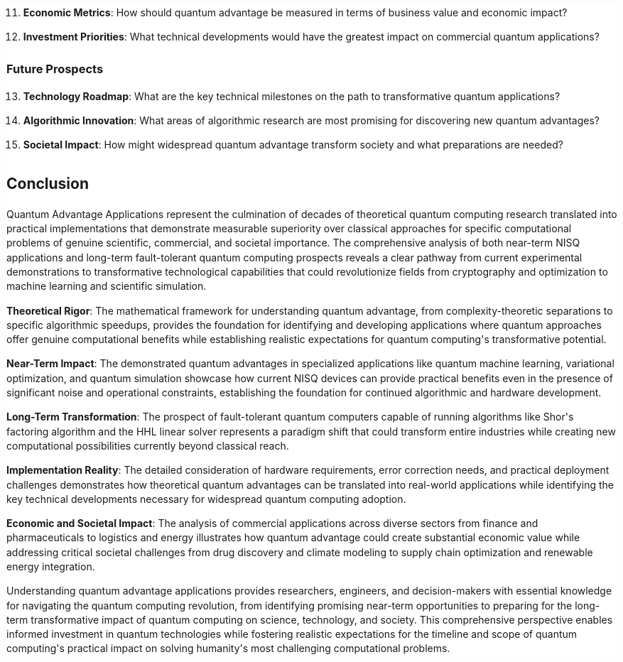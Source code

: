 11. **Economic Metrics**: How should quantum advantage be measured in terms of business value and economic impact?

12. **Investment Priorities**: What technical developments would have the greatest impact on commercial quantum applications?

### Future Prospects
13. **Technology Roadmap**: What are the key technical milestones on the path to transformative quantum applications?

14. **Algorithmic Innovation**: What areas of algorithmic research are most promising for discovering new quantum advantages?

15. **Societal Impact**: How might widespread quantum advantage transform society and what preparations are needed?

## Conclusion

Quantum Advantage Applications represent the culmination of decades of theoretical quantum computing research translated into practical implementations that demonstrate measurable superiority over classical approaches for specific computational problems of genuine scientific, commercial, and societal importance. The comprehensive analysis of both near-term NISQ applications and long-term fault-tolerant quantum computing prospects reveals a clear pathway from current experimental demonstrations to transformative technological capabilities that could revolutionize fields from cryptography and optimization to machine learning and scientific simulation.

**Theoretical Rigor**: The mathematical framework for understanding quantum advantage, from complexity-theoretic separations to specific algorithmic speedups, provides the foundation for identifying and developing applications where quantum approaches offer genuine computational benefits while establishing realistic expectations for quantum computing's transformative potential.

**Near-Term Impact**: The demonstrated quantum advantages in specialized applications like quantum machine learning, variational optimization, and quantum simulation showcase how current NISQ devices can provide practical benefits even in the presence of significant noise and operational constraints, establishing the foundation for continued algorithmic and hardware development.

**Long-Term Transformation**: The prospect of fault-tolerant quantum computers capable of running algorithms like Shor's factoring algorithm and the HHL linear solver represents a paradigm shift that could transform entire industries while creating new computational possibilities currently beyond classical reach.

**Implementation Reality**: The detailed consideration of hardware requirements, error correction needs, and practical deployment challenges demonstrates how theoretical quantum advantages can be translated into real-world applications while identifying the key technical developments necessary for widespread quantum computing adoption.

**Economic and Societal Impact**: The analysis of commercial applications across diverse sectors from finance and pharmaceuticals to logistics and energy illustrates how quantum advantage could create substantial economic value while addressing critical societal challenges from drug discovery and climate modeling to supply chain optimization and renewable energy integration.

Understanding quantum advantage applications provides researchers, engineers, and decision-makers with essential knowledge for navigating the quantum computing revolution, from identifying promising near-term opportunities to preparing for the long-term transformative impact of quantum computing on science, technology, and society. This comprehensive perspective enables informed investment in quantum technologies while fostering realistic expectations for the timeline and scope of quantum computing's practical impact on solving humanity's most challenging computational problems.